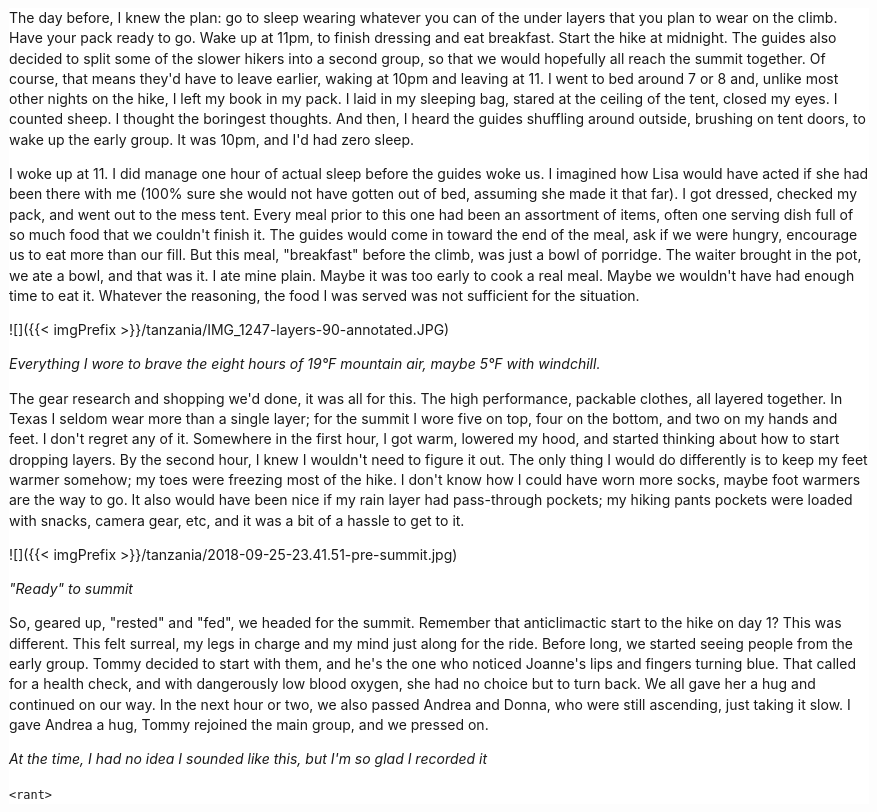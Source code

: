 The day before, I knew the plan: go to sleep wearing whatever you can of the under layers that you plan to wear on the climb. Have your pack ready to go. Wake up at 11pm, to finish dressing and eat breakfast. Start the hike at midnight. The guides also decided to split some of the slower hikers into a second group, so that we would hopefully all reach the summit together. Of course, that means they'd have to leave earlier, waking at 10pm and leaving at 11. I went to bed around 7 or 8 and, unlike most other nights on the hike, I left my book in my pack. I laid in my sleeping bag, stared at the ceiling of the tent, closed my eyes. I counted sheep. I thought the boringest thoughts. And then, I heard the guides shuffling around outside, brushing on tent doors, to wake up the early group. It was 10pm, and I'd had zero sleep.

I woke up at 11. I did manage one hour of actual sleep before the guides woke us. I imagined how Lisa would have acted if she had been there with me (100% sure she would not have gotten out of bed, assuming she made it that far). I got dressed, checked my pack, and went out to the mess tent. Every meal prior to this one had been an assortment of items, often one serving dish full of so much food that we couldn't finish it. The guides would come in toward the end of the meal, ask if we were hungry, encourage us to eat more than our fill. But this meal, "breakfast" before the climb, was just a bowl of porridge. The waiter brought in the pot, we ate a bowl, and that was it. I ate mine plain. Maybe it was too early to cook a real meal. Maybe we wouldn't have had enough time to eat it. Whatever the reasoning, the food I was served was not sufficient for the situation.

![]({{< imgPrefix >}}/tanzania/IMG_1247-layers-90-annotated.JPG)

*Everything I wore to brave the eight hours of 19°F mountain air, maybe 5°F with windchill.*



The gear research and shopping we'd done, it was all for this. The high performance, packable clothes, all layered together. In Texas I seldom wear more than a single layer; for the summit I wore five on top, four on the bottom, and two on my hands and feet. I don't regret any of it. Somewhere in the first hour, I got warm, lowered my hood, and started thinking about how to start dropping layers. By the second hour, I knew I wouldn't need to figure it out. The only thing I would do differently is to keep my feet warmer somehow; my toes were freezing most of the hike. I don't know how I could have worn more socks, maybe foot warmers are the way to go. It also would have been nice if my rain layer had pass-through pockets; my hiking pants pockets were loaded with snacks, camera gear, etc, and it was a bit of a hassle to get to it.

![]({{< imgPrefix >}}/tanzania/2018-09-25-23.41.51-pre-summit.jpg)

*"Ready" to summit*

So, geared up, "rested" and "fed", we headed for the summit. Remember that anticlimactic start to the hike on day 1? This was different. This felt surreal, my legs in charge and my mind just along for the ride. Before long, we started seeing people from the early group. Tommy decided to start with them, and he's the one who noticed Joanne's lips and fingers turning blue. That called for a health check, and with dangerously low blood oxygen, she had no choice but to turn back. We all gave her a hug and continued on our way. In the next hour or two, we also passed Andrea and Donna, who were still ascending, just taking it slow. I gave Andrea a hug, Tommy rejoined the main group, and we pressed on.



<video width=350px controls src="{{< imgPrefix >}}/tanzania/summit-night.webm"></video>

*At the time, I had no idea I sounded like this, but I'm so glad I recorded it*

`<rant>`
